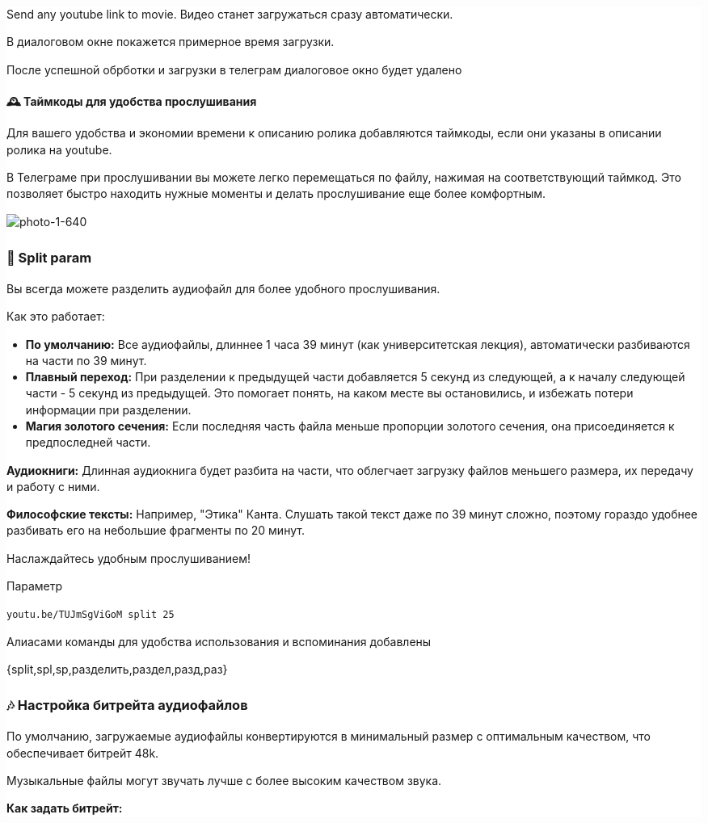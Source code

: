 Send any youtube link to movie. Видео станет загружаться сразу автоматически.

В диалоговом окне покажется примерное время загрузки. 

После успешной обрботки и загрузки в телеграм диалоговое окно будет удалено

#### 🕰 Таймкоды для удобства прослушивания

Для вашего удобства и экономии времени к описанию ролика добавляются таймкоды, если они указаны в описании ролика на youtube.

В Телеграме при прослушивании вы можете легко перемещаться по файлу, нажимая на соответствующий таймкод. Это позволяет быстро находить нужные моменты и делать прослушивание еще более комфортным.

![photo-1-640](https://github.com/andrewalevin/ytb2audiobot-view/assets/155118488/989f29e7-03d9-46fe-a85d-764b4599d641)




### 🎏 Split param 

Вы всегда можете разделить аудиофайл для более удобного прослушивания.

Как это работает:

  - **По умолчанию:** Все аудиофайлы, длиннее 1 часа 39 минут (как университетская лекция), автоматически разбиваются на части по 39 минут.
  - **Плавный переход:** При разделении к предыдущей части добавляется 5 секунд из следующей, а к началу следующей части - 5 секунд из предыдущей. Это помогает понять, на каком месте вы остановились, и избежать потери информации при разделении.
  - **Магия золотого сечения:** Если последняя часть файла меньше пропорции золотого сечения, она присоединяется к предпоследней части.

**Аудиокниги:** Длинная аудиокнига будет разбита на части, что облегчает загрузку файлов меньшего размера, их передачу и работу с ними.

**Философские тексты:** Например, "Этика" Канта. Слушать такой текст даже по 39 минут сложно, поэтому гораздо удобнее разбивать его на небольшие фрагменты по 20 минут.

Наслаждайтесь удобным прослушиванием!


Параметр 

```
youtu.be/TUJmSgViGoM split 25
```

Алиасами команды для удобства использования и вспоминания добавлены

{split,spl,sp,разделить,раздел,разд,раз}


### 🎶 Настройка битрейта аудиофайлов

По умолчанию, загружаемые аудиофайлы конвертируются в минимальный размер с оптимальным качеством, что обеспечивает битрейт 48k.

Музыкальные файлы могут звучать лучше с более высоким качеством звука.

**Как задать битрейт:**

